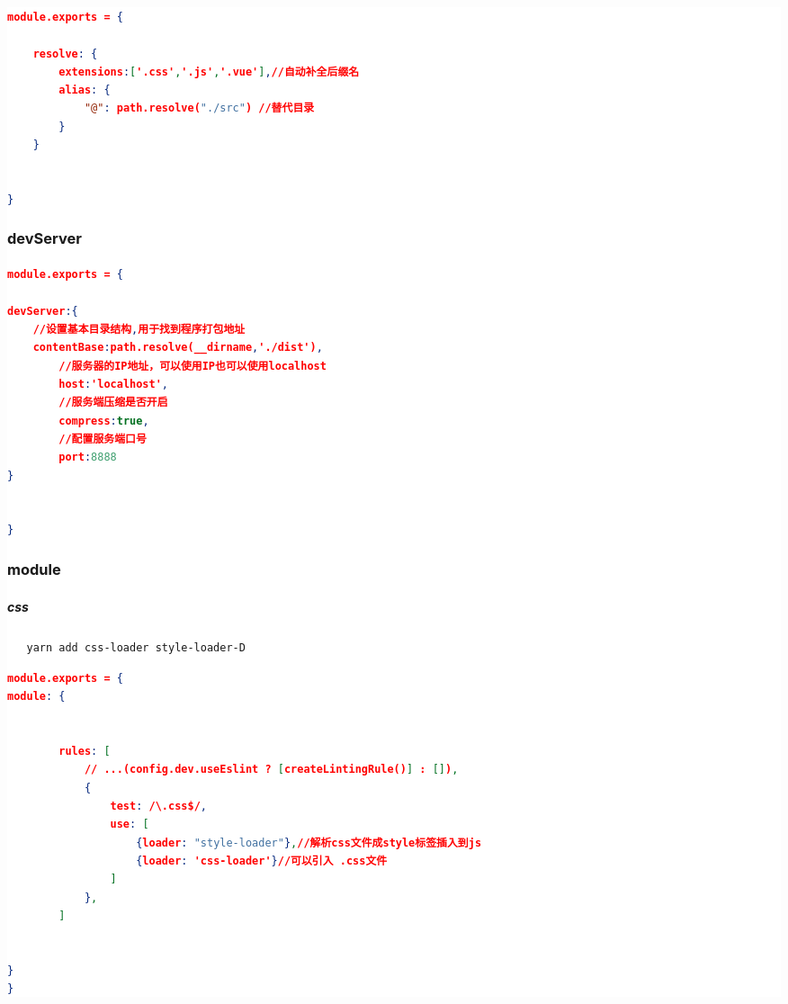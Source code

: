 ```json
module.exports = {
    
    resolve: {
        extensions:['.css','.js','.vue'],//自动补全后缀名
        alias: {
            "@": path.resolve("./src") //替代目录
        }
    }

    
}
```

### devServer

```json
module.exports = {  

devServer:{
    //设置基本目录结构,用于找到程序打包地址
    contentBase:path.resolve(__dirname,'./dist'),
        //服务器的IP地址，可以使用IP也可以使用localhost
        host:'localhost',
        //服务端压缩是否开启
        compress:true,
        //配置服务端口号
        port:8888
}
    
    
}    
```

### module

##### css

```
   yarn add css-loader style-loader-D
```

```json
module.exports = {     
module: {
    
    
        rules: [
            // ...(config.dev.useEslint ? [createLintingRule()] : []),
            {
                test: /\.css$/,
                use: [
                    {loader: "style-loader"},//解析css文件成style标签插入到js
                    {loader: 'css-loader'}//可以引入 .css文件
                ]
            },
        ]
    

}
}
```
